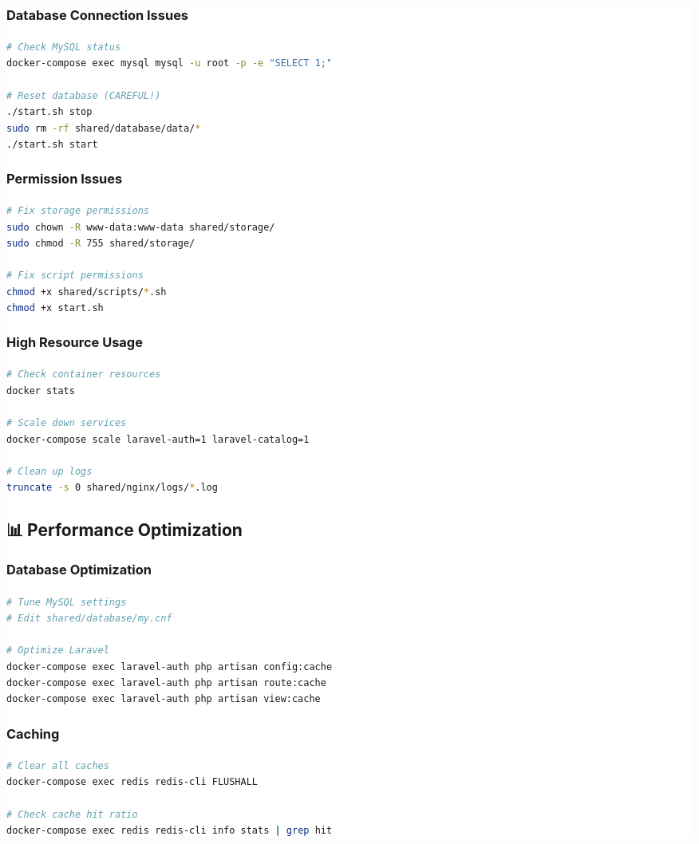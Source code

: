 ### Database Connection Issues
```bash
# Check MySQL status
docker-compose exec mysql mysql -u root -p -e "SELECT 1;"

# Reset database (CAREFUL!)
./start.sh stop
sudo rm -rf shared/database/data/*
./start.sh start
```

### Permission Issues
```bash
# Fix storage permissions
sudo chown -R www-data:www-data shared/storage/
sudo chmod -R 755 shared/storage/

# Fix script permissions
chmod +x shared/scripts/*.sh
chmod +x start.sh
```

### High Resource Usage
```bash
# Check container resources
docker stats

# Scale down services
docker-compose scale laravel-auth=1 laravel-catalog=1

# Clean up logs
truncate -s 0 shared/nginx/logs/*.log
```

## 📊 Performance Optimization

### Database Optimization
```bash
# Tune MySQL settings
# Edit shared/database/my.cnf

# Optimize Laravel
docker-compose exec laravel-auth php artisan config:cache
docker-compose exec laravel-auth php artisan route:cache
docker-compose exec laravel-auth php artisan view:cache
```

### Caching
```bash
# Clear all caches
docker-compose exec redis redis-cli FLUSHALL

# Check cache hit ratio
docker-compose exec redis redis-cli info stats | grep hit
```
